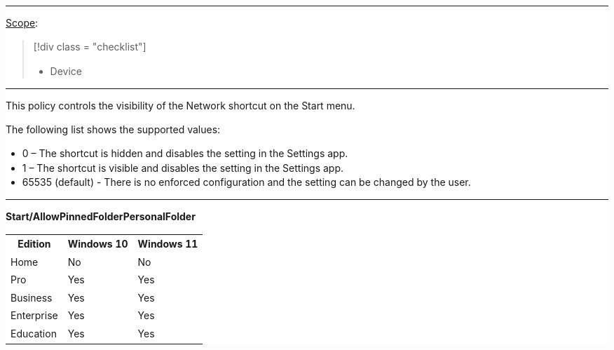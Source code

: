 
<hr/>


[Scope](./policy-configuration-service-provider.md#policy-scope):

> [!div class = "checklist"]
> * Device

<hr/>



This policy controls the visibility of the Network shortcut on the Start menu.



The following list shows the supported values:

-   0 – The shortcut is hidden and disables the setting in the Settings app.
-   1 – The shortcut is visible and disables the setting in the Settings app.
-   65535 (default) - There is no enforced configuration and the setting can be changed by the user.




<hr/>


<a href="" id="start-allowpinnedfolderpersonalfolder"></a>**Start/AllowPinnedFolderPersonalFolder**  


<table>
<tr>
    <th>Edition</th>
    <th>Windows 10</th>
    <th>Windows 11</th>
</tr>
<tr>
    <td>Home</td>
    <td>No</td>
    <td>No</td>
</tr>
<tr>
    <td>Pro</td>
    <td>Yes</td>
    <td>Yes</td>
</tr>
<tr>
    <td>Business</td>
    <td>Yes</td>
    <td>Yes</td>
</tr>
<tr>
    <td>Enterprise</td>
    <td>Yes</td>
    <td>Yes</td>
</tr>
<tr>
    <td>Education</td>
    <td>Yes</td>
    <td>Yes</td>
</tr>
</table>
